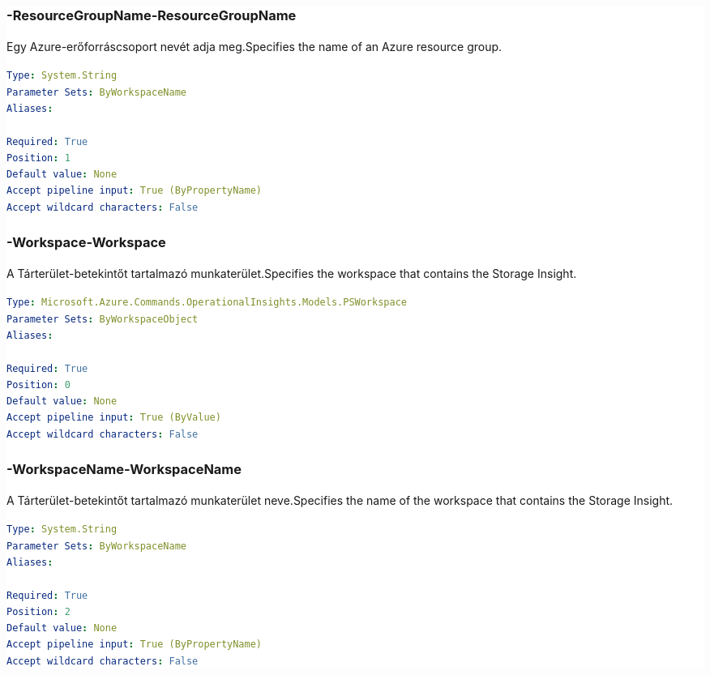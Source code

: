 ### <span data-ttu-id="b627a-122">-ResourceGroupName</span><span class="sxs-lookup"><span data-stu-id="b627a-122">-ResourceGroupName</span></span>
<span data-ttu-id="b627a-123">Egy Azure-erőforráscsoport nevét adja meg.</span><span class="sxs-lookup"><span data-stu-id="b627a-123">Specifies the name of an Azure resource group.</span></span>

```yaml
Type: System.String
Parameter Sets: ByWorkspaceName
Aliases:

Required: True
Position: 1
Default value: None
Accept pipeline input: True (ByPropertyName)
Accept wildcard characters: False
```

### <span data-ttu-id="b627a-124">-Workspace</span><span class="sxs-lookup"><span data-stu-id="b627a-124">-Workspace</span></span>
<span data-ttu-id="b627a-125">A Tárterület-betekintőt tartalmazó munkaterület.</span><span class="sxs-lookup"><span data-stu-id="b627a-125">Specifies the workspace that contains the Storage Insight.</span></span>

```yaml
Type: Microsoft.Azure.Commands.OperationalInsights.Models.PSWorkspace
Parameter Sets: ByWorkspaceObject
Aliases:

Required: True
Position: 0
Default value: None
Accept pipeline input: True (ByValue)
Accept wildcard characters: False
```

### <span data-ttu-id="b627a-126">-WorkspaceName</span><span class="sxs-lookup"><span data-stu-id="b627a-126">-WorkspaceName</span></span>
<span data-ttu-id="b627a-127">A Tárterület-betekintőt tartalmazó munkaterület neve.</span><span class="sxs-lookup"><span data-stu-id="b627a-127">Specifies the name of the workspace that contains the Storage Insight.</span></span>

```yaml
Type: System.String
Parameter Sets: ByWorkspaceName
Aliases:

Required: True
Position: 2
Default value: None
Accept pipeline input: True (ByPropertyName)
Accept wildcard characters: False
```

